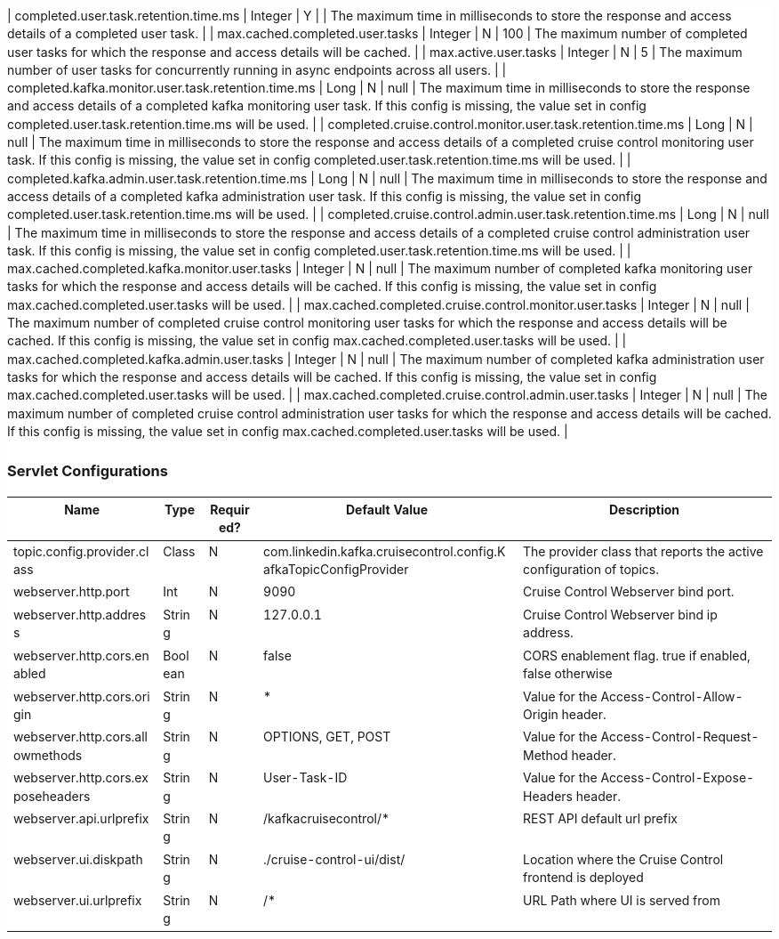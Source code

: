 | completed.user.task.retention.time.ms                         | Integer | Y           |                          | The maximum time in milliseconds to store the response and access details of a completed user task.                                                                                                                                          |
| max.cached.completed.user.tasks                               | Integer | N           | 100                      | The maximum number of completed user tasks for which the response and access details will be cached.                                                                                                                                         |
| max.active.user.tasks                                         | Integer | N           | 5                        | The maximum number of user tasks for concurrently running in async endpoints across all users.                                                                                                                                               |
| completed.kafka.monitor.user.task.retention.time.ms	        | Long	  | N	        | null	                   | The maximum time in milliseconds to store the response and access details of a completed kafka monitoring user task. If this config is missing, the value set in config completed.user.task.retention.time.ms will be used.	              |
| completed.cruise.control.monitor.user.task.retention.time.ms	| Long	  | N	        | null	                   | The maximum time in milliseconds to store the response and access details of a completed cruise control monitoring user task. If this config is missing, the value set in config completed.user.task.retention.time.ms will be used.	      |
| completed.kafka.admin.user.task.retention.time.ms	            | Long    | N	        | null	                   | The maximum time in milliseconds to store the response and access details of a completed kafka administration user task. If this config is missing, the value set in config completed.user.task.retention.time.ms will be used.	          |
| completed.cruise.control.admin.user.task.retention.time.ms	| Long	  | N	        | null	                   | The maximum time in milliseconds to store the response and access details of a completed cruise control administration user task. If this config is missing, the value set in config completed.user.task.retention.time.ms will be used.	  |
| max.cached.completed.kafka.monitor.user.tasks	                | Integer | N	        | null	                   | The maximum number of completed kafka monitoring user tasks for which the response and access details will be cached. If this config is missing, the value set in config max.cached.completed.user.tasks will be used.	                      |
| max.cached.completed.cruise.control.monitor.user.tasks	    | Integer | N	        | null	                   | The maximum number of completed cruise control monitoring user tasks for which the response and access details will be cached. If this config is missing, the value set in config max.cached.completed.user.tasks will be used.	          |
| max.cached.completed.kafka.admin.user.tasks	                | Integer | N	        | null	                   | The maximum number of completed kafka administration user tasks for which the response and access details will be cached. If this config is missing, the value set in config max.cached.completed.user.tasks will be used.	                  |
| max.cached.completed.cruise.control.admin.user.tasks	        | Integer | N	        | null	                   | The maximum number of completed cruise control administration user tasks for which the response and access details will be cached. If this config is missing, the value set in config max.cached.completed.user.tasks will be used.	      |

### Servlet Configurations
| Name                                  | Type      | Required? | Default Value            | Description                                                                                                                                                                                                                                            |
|---------------------------------------------------|-----------|-----------|--------------------------|--------------------------------------------------------------------------------------------------------------------------------------------------------------------------------------------------------------------------------------------------------|
|topic.config.provider.class	        | Class	    | N	        | com.linkedin.kafka.cruisecontrol.config.KafkaTopicConfigProvider	 | The provider class that reports the active configuration of topics.	 |
|webserver.http.port	                | Int	    | N	        | 9090	 | Cruise Control Webserver bind port.	 |
|webserver.http.address	                | String    | N	        | 127.0.0.1	 | Cruise Control Webserver bind ip address.	 |
|webserver.http.cors.enabled	        | Boolean	| N	        | false	 | CORS enablement flag. true if enabled, false otherwise	 |
|webserver.http.cors.origin	            | String	| N	        | *	 | Value for the Access-Control-Allow-Origin header.	 |
|webserver.http.cors.allowmethods	    | String	| N	        | OPTIONS, GET, POST	 | Value for the Access-Control-Request-Method header.	 |
|webserver.http.cors.exposeheaders	    | String	| N	        | User-Task-ID	 | Value for the Access-Control-Expose-Headers header.	 |
|webserver.api.urlprefix	            | String	| N	        | /kafkacruisecontrol/*	 | REST API default url prefix	 |
|webserver.ui.diskpath	                | String	| N	        | ./cruise-control-ui/dist/	 | Location where the Cruise Control frontend is deployed	 |
|webserver.ui.urlprefix	                | String	| N	        | /*	 | URL Path where UI is served from	 |